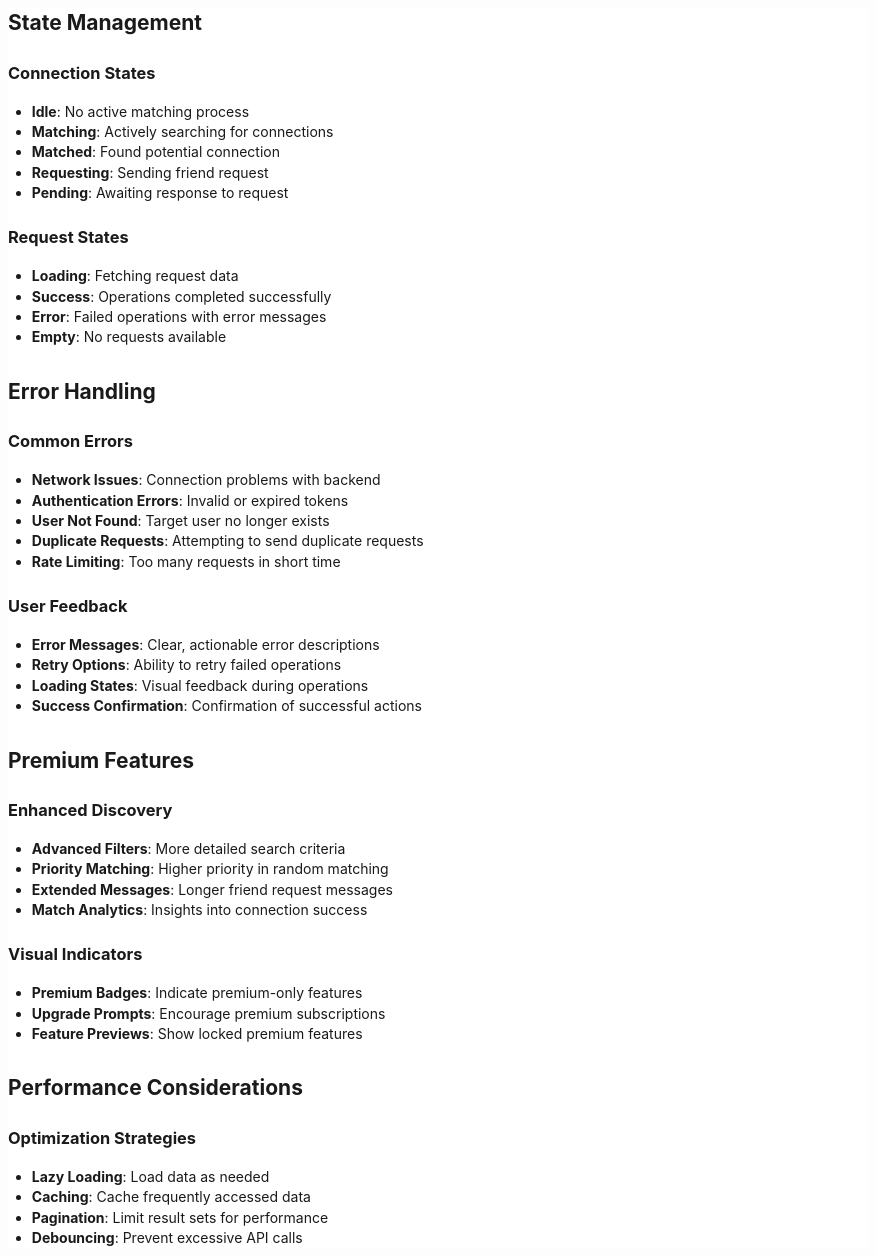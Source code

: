 ## State Management

### Connection States
- **Idle**: No active matching process
- **Matching**: Actively searching for connections
- **Matched**: Found potential connection
- **Requesting**: Sending friend request
- **Pending**: Awaiting response to request

### Request States
- **Loading**: Fetching request data
- **Success**: Operations completed successfully
- **Error**: Failed operations with error messages
- **Empty**: No requests available

## Error Handling

### Common Errors
- **Network Issues**: Connection problems with backend
- **Authentication Errors**: Invalid or expired tokens
- **User Not Found**: Target user no longer exists
- **Duplicate Requests**: Attempting to send duplicate requests
- **Rate Limiting**: Too many requests in short time

### User Feedback
- **Error Messages**: Clear, actionable error descriptions
- **Retry Options**: Ability to retry failed operations
- **Loading States**: Visual feedback during operations
- **Success Confirmation**: Confirmation of successful actions

## Premium Features

### Enhanced Discovery
- **Advanced Filters**: More detailed search criteria
- **Priority Matching**: Higher priority in random matching
- **Extended Messages**: Longer friend request messages
- **Match Analytics**: Insights into connection success

### Visual Indicators
- **Premium Badges**: Indicate premium-only features
- **Upgrade Prompts**: Encourage premium subscriptions
- **Feature Previews**: Show locked premium features

## Performance Considerations

### Optimization Strategies
- **Lazy Loading**: Load data as needed
- **Caching**: Cache frequently accessed data
- **Pagination**: Limit result sets for performance
- **Debouncing**: Prevent excessive API calls
